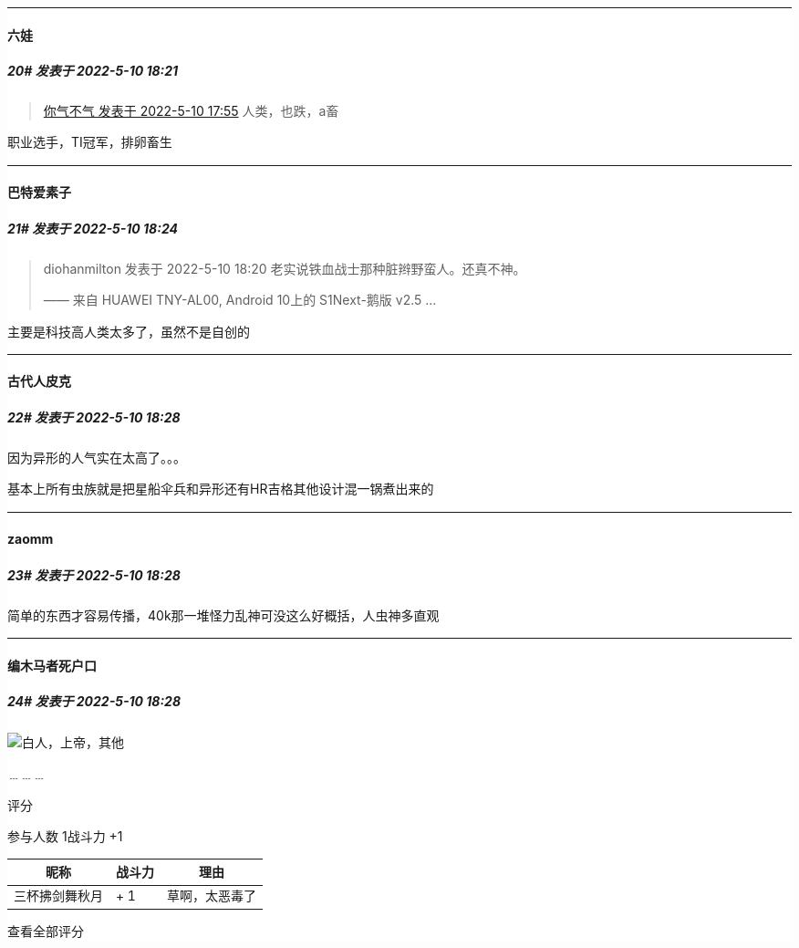 *****

####  六娃  
##### 20#       发表于 2022-5-10 18:21

<blockquote><a href="httphttps://bbs.saraba1st.com/2b/forum.php?mod=redirect&amp;goto=findpost&amp;pid=55768915&amp;ptid=2068835" target="_blank">你气不气 发表于 2022-5-10 17:55</a>
人类，也跌，a畜</blockquote>
职业选手，TI冠军，排卵畜生

*****

####  巴特爱素子  
##### 21#       发表于 2022-5-10 18:24

<blockquote>diohanmilton 发表于 2022-5-10 18:20
老实说铁血战士那种脏辫野蛮人。还真不神。

—— 来自 HUAWEI TNY-AL00, Android 10上的 S1Next-鹅版 v2.5 ...</blockquote>
主要是科技高人类太多了，虽然不是自创的

*****

####  古代人皮克  
##### 22#       发表于 2022-5-10 18:28

因为异形的人气实在太高了。。。

基本上所有虫族就是把星船伞兵和异形还有HR吉格其他设计混一锅煮出来的

*****

####  zaomm  
##### 23#       发表于 2022-5-10 18:28

简单的东西才容易传播，40k那一堆怪力乱神可没这么好概括，人虫神多直观

*****

####  编木马者死户口  
##### 24#       发表于 2022-5-10 18:28

<img src="https://static.saraba1st.com/image/smiley/face2017/067.png" referrerpolicy="no-referrer">白人，上帝，其他

﹍﹍﹍

评分

 参与人数 1战斗力 +1

|昵称|战斗力|理由|
|----|---|---|
| 三杯拂剑舞秋月| + 1|草啊，太恶毒了|

查看全部评分
